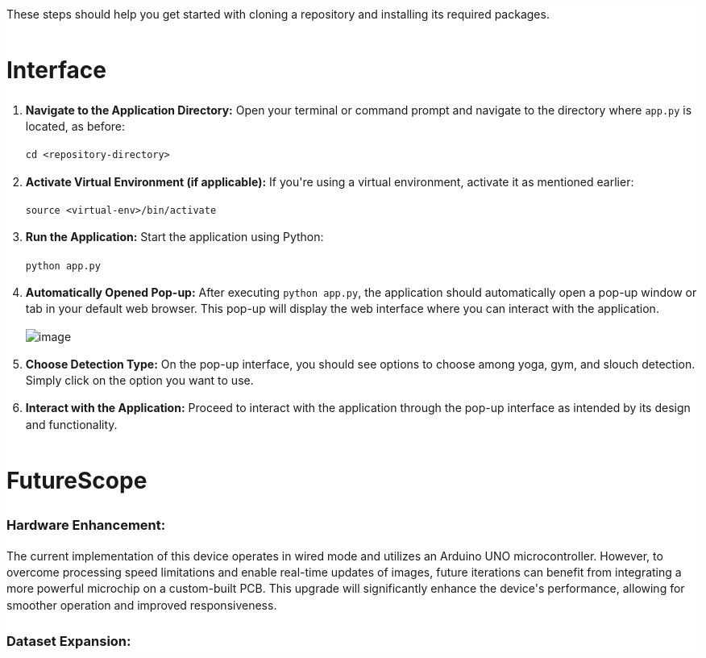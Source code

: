 These steps should help you get started with cloning a repository and installing its required packages.

# Interface
1. **Navigate to the Application Directory:**
   Open your terminal or command prompt and navigate to the directory where `app.py` is located, as before:

   ```
   cd <repository-directory>
   ```

2. **Activate Virtual Environment (if applicable):**
   If you're using a virtual environment, activate it as mentioned earlier:

   ```
   source <virtual-env>/bin/activate
   ```

3. **Run the Application:**
   Start the application using Python:

   ```
   python app.py
   ```

4. **Automatically Opened Pop-up:**
   After executing `python app.py`, the application should automatically open a pop-up window or tab in your default web browser. This pop-up will display the web interface where you can interact with the application.

   ![image](https://github.com/user-attachments/assets/5933d88c-4082-41a2-9bfc-44494c84a2e2)


6. **Choose Detection Type:**
   On the pop-up interface, you should see options to choose among yoga, gym, and slouch detection. Simply click on the option you want to use.

7. **Interact with the Application:**
   Proceed to interact with the application through the pop-up interface as intended by its design and functionality.

# FutureScope

### Hardware Enhancement:

The current implementation of this device operates in wired mode and utilizes an Arduino UNO microcontroller. However, to overcome processing speed limitations and enable real-time updates of images, future iterations can benefit from integrating a more powerful microchip on a custom-built PCB. This upgrade will significantly enhance the device's performance, allowing for smoother operation and improved responsiveness.

### Dataset Expansion:
